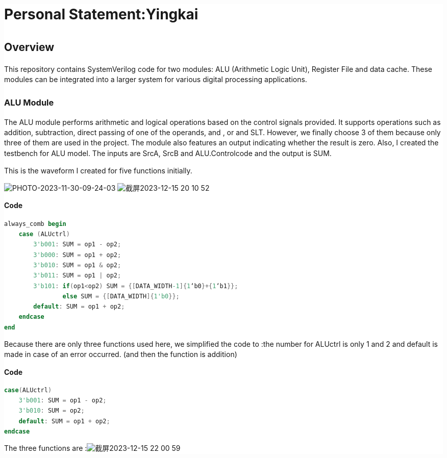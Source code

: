 # Personal Statement:Yingkai

## Overview

This repository contains SystemVerilog code for two modules: ALU (Arithmetic Logic Unit), Register File and data cache. These modules can be integrated into a larger system for various digital processing applications.

### ALU Module

The ALU module performs arithmetic and logical operations based on the control signals provided. It supports operations such as addition, subtraction, direct passing of one of the operands, and , or and SLT. However, we finally choose 3 of them because only three of them are used in the project. The module also features an output indicating whether the result is zero. Also, I created the testbench for ALU model. The inputs are SrcA, SrcB and ALU.Controlcode and the output is SUM.

This is the waveform I created for five functions initially.

![PHOTO-2023-11-30-09-24-03](https://github.com/johnyeocx/iac-project-team02/assets/151572498/509fd50c-572f-4ef8-a0a5-6739d284fa72)
<img width="1138" alt="截屏2023-12-15 20 10 52" src="https://github.com/johnyeocx/iac-project-team02/assets/151572498/ccb4246c-e71a-40d0-a3a6-8c63b9edfd53">

**Code**

```verilog
always_comb begin
    case (ALUctrl)
        3'b001: SUM = op1 - op2;
        3'b000: SUM = op1 + op2;
        3'b010: SUM = op1 & op2;
        3'b011: SUM = op1 | op2;
        3'b101: if(op1<op2) SUM = {[DATA_WIDTH-1]{1‘b0}+{1‘b1}};
                else SUM = {[DATA_WIDTH]{1'b0}};
        default: SUM = op1 + op2;
    endcase
end
```

Because there are only three functions used here, we simplified the code to :the number for ALUctrl is only 1 and 2 and default is made in case of an error occurred. (and then the function is addition)

**Code**

```verilog
case(ALUctrl)
	3'b001: SUM = op1 - op2;
	3'b010: SUM = op2;
	default: SUM = op1 + op2;
endcase
```

The three functions are :<img width="198" alt="截屏2023-12-15 22 00 59" src="https://github.com/johnyeocx/iac-project-team02/assets/151572498/0207ca6c-15f4-4397-9d6f-6342d887fd2d">
